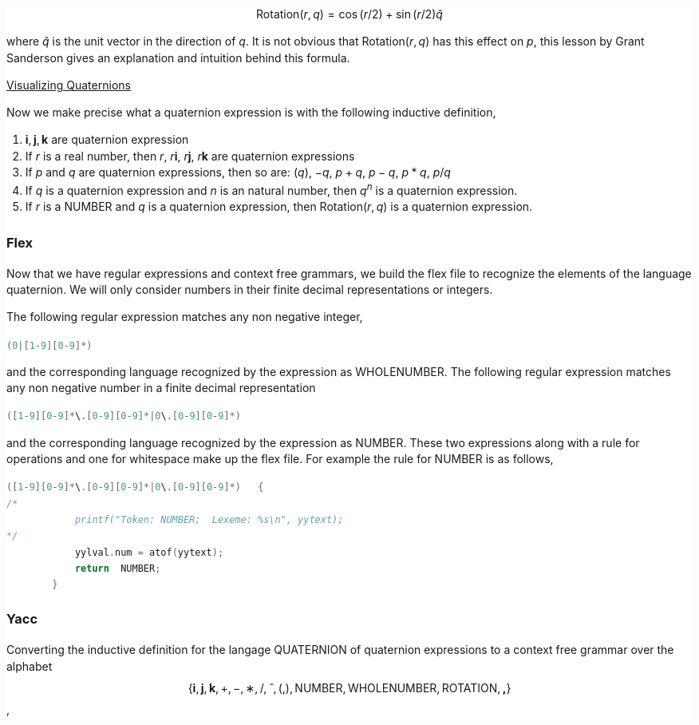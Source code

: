 $$\text{Rotation}(r, q) = \cos(r/2) + \sin(r/2) \hat{q}$$

where $\hat{q}$ is the unit vector in the direction of $q$. It is not obvious that Rotation($r,q$) has this effect
on $p$, this lesson by Grant Sanderson gives an explanation and intuition behind this formula.

<a href="https://eater.net/quaternions">Visualizing Quaternions</a>

Now we make precise what a quaternion expression is with the following inductive definition,

1. $\mathbf{i},\mathbf{j},\mathbf{k}$ are quaternion expression
2. If $r$ is a real number, then $r$, $r\mathbf{i}$,
$r\mathbf{j}$, $r\mathbf{k}$ are quaternion expressions
3. If $p$ and $q$ are quaternion expressions, then so are: $(q)$, $-q$, $p + q$,
$p-q$, $p*q$, $p/q$
4. If $q$ is a quaternion expression and $n$ is an natural number, then $q^n$ is a quaternion
expression.
5. If $r$ is a NUMBER and $q$ is a quaternion expression, then Rotation($r,q$) is
a quaternion expression.

### **Flex**

Now that we have regular expressions and context free grammars, we build the flex file to recognize the elements of the
language quaternion. We will only consider numbers in their finite decimal representations or integers.

The following regular expression matches any non negative integer,

```c
(0|[1-9][0-9]*)
```
and the corresponding language recognized by the expression as WHOLENUMBER. The following regular expression matches any non negative number in a finite decimal representation

```c
([1-9][0-9]*\.[0-9][0-9]*|0\.[0-9][0-9]*)
```
and the corresponding language recognized by the expression as NUMBER. These two expressions along with a rule for operations and one for whitespace make up the flex file. For example the rule for NUMBER is as follows,

```c
([1-9][0-9]*\.[0-9][0-9]*|0\.[0-9][0-9]*)   {
/*
            printf("Token: NUMBER;  Lexeme: %s\n", yytext);
*/
            yylval.num = atof(yytext);
            return  NUMBER;
        }
```

### **Yacc**

Converting the inductive definition for the langage QUATERNION of quaternion expressions to a context free grammar
over the alphabet $$\{ \mathbf{i}, \mathbf{j}, \mathbf{k}, +, −, ∗, /, ˆ, (, ), \text{NUMBER}, \text{WHOLENUMBER},
\text{ROTATION}, \mathbf{,} \}$$,


[Quat]: https://github.com/jchilds0/jchilds0.github.io/releases/tag/Quat